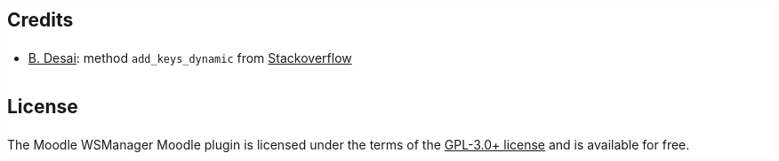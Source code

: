 ## Credits

- [B. Desai](https://stackoverflow.com/users/7450125/b-desai): method `add_keys_dynamic`
  from [Stackoverflow](https://stackoverflow.com/a/44949080)

## License

The Moodle WSManager Moodle plugin is licensed under the terms of
the [GPL-3.0+ license](https://www.gnu.org/licenses/gpl-3.0.html) and is available for free.